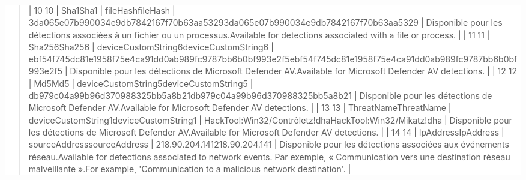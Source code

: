 > | <span data-ttu-id="f2b97-173">10 </span><span class="sxs-lookup"><span data-stu-id="f2b97-173">10</span></span>               | <span data-ttu-id="f2b97-174">Sha1</span><span class="sxs-lookup"><span data-stu-id="f2b97-174">Sha1</span></span>                      | <span data-ttu-id="f2b97-175">fileHash</span><span class="sxs-lookup"><span data-stu-id="f2b97-175">fileHash</span></span>            | <span data-ttu-id="f2b97-176">3da065e07b990034e9db7842167f70b63aa5329</span><span class="sxs-lookup"><span data-stu-id="f2b97-176">3da065e07b990034e9db7842167f70b63aa5329</span></span>                                           | <span data-ttu-id="f2b97-177">Disponible pour les détections associées à un fichier ou un processus.</span><span class="sxs-lookup"><span data-stu-id="f2b97-177">Available for detections associated   with a file or process.</span></span>                                                                                                                      |
> | <span data-ttu-id="f2b97-178">11 </span><span class="sxs-lookup"><span data-stu-id="f2b97-178">11</span></span>               | <span data-ttu-id="f2b97-179">Sha256</span><span class="sxs-lookup"><span data-stu-id="f2b97-179">Sha256</span></span>                    | <span data-ttu-id="f2b97-180">deviceCustomString6</span><span class="sxs-lookup"><span data-stu-id="f2b97-180">deviceCustomString6</span></span> | <span data-ttu-id="f2b97-181">ebf54f745dc81e1958f75e4ca91dd0ab989fc9787bb6b0bf993e2f5</span><span class="sxs-lookup"><span data-stu-id="f2b97-181">ebf54f745dc81e1958f75e4ca91dd0ab989fc9787bb6b0bf993e2f5</span></span>                   | <span data-ttu-id="f2b97-182">Disponible pour les détections de Microsoft Defender AV.</span><span class="sxs-lookup"><span data-stu-id="f2b97-182">Available for Microsoft Defender AV detections.</span></span>                                                                                                                                    |
> | <span data-ttu-id="f2b97-183">12 </span><span class="sxs-lookup"><span data-stu-id="f2b97-183">12</span></span>               | <span data-ttu-id="f2b97-184">Md5</span><span class="sxs-lookup"><span data-stu-id="f2b97-184">Md5</span></span>                       | <span data-ttu-id="f2b97-185">deviceCustomString5</span><span class="sxs-lookup"><span data-stu-id="f2b97-185">deviceCustomString5</span></span> | <span data-ttu-id="f2b97-186">db979c04a99b96d370988325bb5a8b21</span><span class="sxs-lookup"><span data-stu-id="f2b97-186">db979c04a99b96d370988325bb5a8b21</span></span>                                                   | <span data-ttu-id="f2b97-187">Disponible pour les détections de Microsoft Defender AV.</span><span class="sxs-lookup"><span data-stu-id="f2b97-187">Available for Microsoft Defender AV detections.</span></span>                                                                                                                                    |
> | <span data-ttu-id="f2b97-188">13 </span><span class="sxs-lookup"><span data-stu-id="f2b97-188">13</span></span>               | <span data-ttu-id="f2b97-189">ThreatName</span><span class="sxs-lookup"><span data-stu-id="f2b97-189">ThreatName</span></span>                | <span data-ttu-id="f2b97-190">deviceCustomString1</span><span class="sxs-lookup"><span data-stu-id="f2b97-190">deviceCustomString1</span></span>  | <span data-ttu-id="f2b97-191">HackTool:Win32/Contrôletz!dha</span><span class="sxs-lookup"><span data-stu-id="f2b97-191">HackTool:Win32/Mikatz!dha</span></span>                                                         | <span data-ttu-id="f2b97-192">Disponible pour les détections de Microsoft Defender AV.</span><span class="sxs-lookup"><span data-stu-id="f2b97-192">Available for Microsoft Defender AV detections.</span></span>                                                                                                                                    |
> | <span data-ttu-id="f2b97-193">14 </span><span class="sxs-lookup"><span data-stu-id="f2b97-193">14</span></span>               | <span data-ttu-id="f2b97-194">IpAddress</span><span class="sxs-lookup"><span data-stu-id="f2b97-194">IpAddress</span></span>                 | <span data-ttu-id="f2b97-195">sourceAddress</span><span class="sxs-lookup"><span data-stu-id="f2b97-195">sourceAddress</span></span>       | <span data-ttu-id="f2b97-196">218.90.204.141</span><span class="sxs-lookup"><span data-stu-id="f2b97-196">218.90.204.141</span></span>                                                                     | <span data-ttu-id="f2b97-197">Disponible pour les détections associées aux événements réseau.</span><span class="sxs-lookup"><span data-stu-id="f2b97-197">Available for detections associated   to network events.</span></span> <span data-ttu-id="f2b97-198">Par exemple, « Communication vers une destination réseau malveillante ».</span><span class="sxs-lookup"><span data-stu-id="f2b97-198">For example, 'Communication to a malicious network   destination'.</span></span>                                                        |
